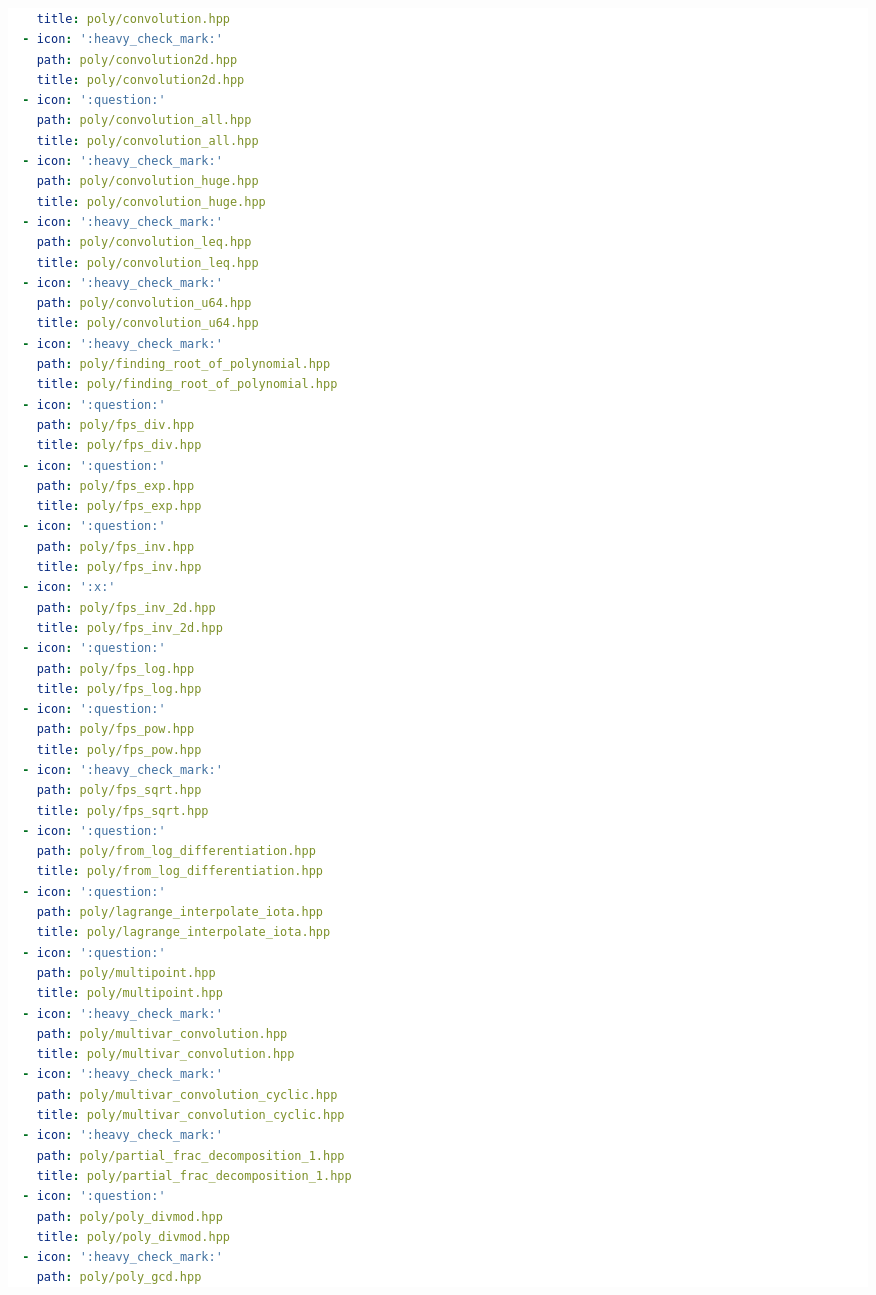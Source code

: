 ```yaml
    title: poly/convolution.hpp
  - icon: ':heavy_check_mark:'
    path: poly/convolution2d.hpp
    title: poly/convolution2d.hpp
  - icon: ':question:'
    path: poly/convolution_all.hpp
    title: poly/convolution_all.hpp
  - icon: ':heavy_check_mark:'
    path: poly/convolution_huge.hpp
    title: poly/convolution_huge.hpp
  - icon: ':heavy_check_mark:'
    path: poly/convolution_leq.hpp
    title: poly/convolution_leq.hpp
  - icon: ':heavy_check_mark:'
    path: poly/convolution_u64.hpp
    title: poly/convolution_u64.hpp
  - icon: ':heavy_check_mark:'
    path: poly/finding_root_of_polynomial.hpp
    title: poly/finding_root_of_polynomial.hpp
  - icon: ':question:'
    path: poly/fps_div.hpp
    title: poly/fps_div.hpp
  - icon: ':question:'
    path: poly/fps_exp.hpp
    title: poly/fps_exp.hpp
  - icon: ':question:'
    path: poly/fps_inv.hpp
    title: poly/fps_inv.hpp
  - icon: ':x:'
    path: poly/fps_inv_2d.hpp
    title: poly/fps_inv_2d.hpp
  - icon: ':question:'
    path: poly/fps_log.hpp
    title: poly/fps_log.hpp
  - icon: ':question:'
    path: poly/fps_pow.hpp
    title: poly/fps_pow.hpp
  - icon: ':heavy_check_mark:'
    path: poly/fps_sqrt.hpp
    title: poly/fps_sqrt.hpp
  - icon: ':question:'
    path: poly/from_log_differentiation.hpp
    title: poly/from_log_differentiation.hpp
  - icon: ':question:'
    path: poly/lagrange_interpolate_iota.hpp
    title: poly/lagrange_interpolate_iota.hpp
  - icon: ':question:'
    path: poly/multipoint.hpp
    title: poly/multipoint.hpp
  - icon: ':heavy_check_mark:'
    path: poly/multivar_convolution.hpp
    title: poly/multivar_convolution.hpp
  - icon: ':heavy_check_mark:'
    path: poly/multivar_convolution_cyclic.hpp
    title: poly/multivar_convolution_cyclic.hpp
  - icon: ':heavy_check_mark:'
    path: poly/partial_frac_decomposition_1.hpp
    title: poly/partial_frac_decomposition_1.hpp
  - icon: ':question:'
    path: poly/poly_divmod.hpp
    title: poly/poly_divmod.hpp
  - icon: ':heavy_check_mark:'
    path: poly/poly_gcd.hpp
```